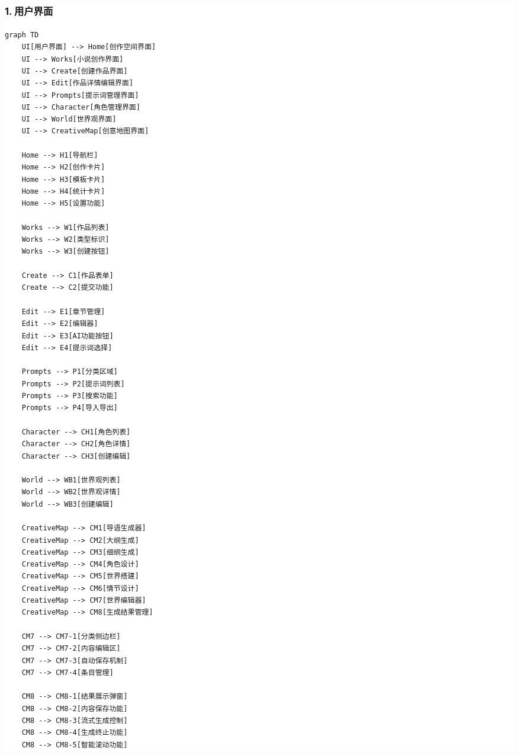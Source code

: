 ### 1. 用户界面

```mermaid
graph TD
    UI[用户界面] --> Home[创作空间界面]
    UI --> Works[小说创作界面]
    UI --> Create[创建作品界面]
    UI --> Edit[作品详情编辑界面]
    UI --> Prompts[提示词管理界面]
    UI --> Character[角色管理界面]
    UI --> World[世界观界面]
    UI --> CreativeMap[创意地图界面]

    Home --> H1[导航栏]
    Home --> H2[创作卡片]
    Home --> H3[模板卡片]
    Home --> H4[统计卡片]
    Home --> H5[设置功能]

    Works --> W1[作品列表]
    Works --> W2[类型标识]
    Works --> W3[创建按钮]

    Create --> C1[作品表单]
    Create --> C2[提交功能]

    Edit --> E1[章节管理]
    Edit --> E2[编辑器]
    Edit --> E3[AI功能按钮]
    Edit --> E4[提示词选择]

    Prompts --> P1[分类区域]
    Prompts --> P2[提示词列表]
    Prompts --> P3[搜索功能]
    Prompts --> P4[导入导出]

    Character --> CH1[角色列表]
    Character --> CH2[角色详情]
    Character --> CH3[创建编辑]

    World --> WB1[世界观列表]
    World --> WB2[世界观详情]
    World --> WB3[创建编辑]

    CreativeMap --> CM1[导语生成器]
    CreativeMap --> CM2[大纲生成]
    CreativeMap --> CM3[细纲生成]
    CreativeMap --> CM4[角色设计]
    CreativeMap --> CM5[世界搭建]
    CreativeMap --> CM6[情节设计]
    CreativeMap --> CM7[世界编辑器]
    CreativeMap --> CM8[生成结果管理]

    CM7 --> CM7-1[分类侧边栏]
    CM7 --> CM7-2[内容编辑区]
    CM7 --> CM7-3[自动保存机制]
    CM7 --> CM7-4[条目管理]

    CM8 --> CM8-1[结果展示弹窗]
    CM8 --> CM8-2[内容保存功能]
    CM8 --> CM8-3[流式生成控制]
    CM8 --> CM8-4[生成终止功能]
    CM8 --> CM8-5[智能滚动功能]
```